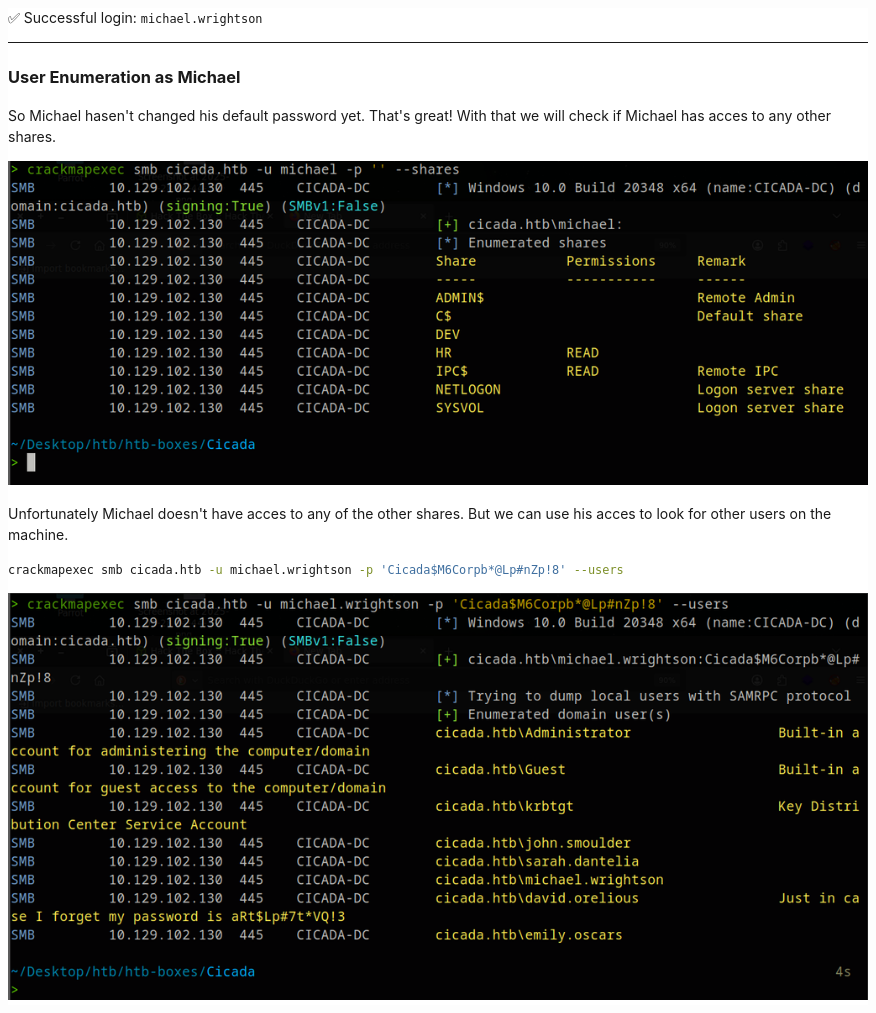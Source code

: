 ✅ Successful login: `michael.wrightson`

---

### User Enumeration as Michael

So Michael hasen't changed his default password yet. That's great! With that we will check if Michael has acces to any other shares.

![Michaelshares](docs/michaelnoshare%20stap%207.png)

Unfortunately Michael doesn't have acces to any of the other shares. But we can use his acces to look for other users on the machine.

```bash
crackmapexec smb cicada.htb -u michael.wrightson -p 'Cicada$M6Corpb*@Lp#nZp!8' --users
```

![daviduser](docs/david%20stap%208.png)
